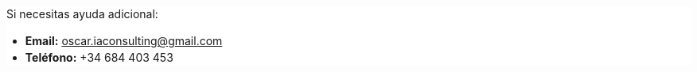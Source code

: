 Si necesitas ayuda adicional:

- **Email:** oscar.iaconsulting@gmail.com
- **Teléfono:** +34 684 403 453

```
